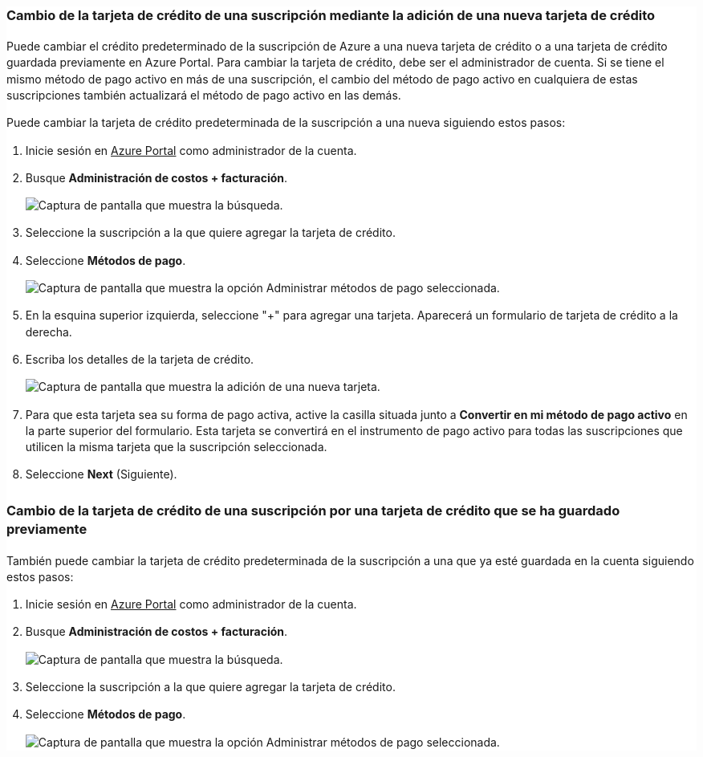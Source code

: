 ### <a name="change-credit-card-for-a-subscription-by-adding-a-new-credit-card"></a>Cambio de la tarjeta de crédito de una suscripción mediante la adición de una nueva tarjeta de crédito

Puede cambiar el crédito predeterminado de la suscripción de Azure a una nueva tarjeta de crédito o a una tarjeta de crédito guardada previamente en Azure Portal. Para cambiar la tarjeta de crédito, debe ser el administrador de cuenta. Si se tiene el mismo método de pago activo en más de una suscripción, el cambio del método de pago activo en cualquiera de estas suscripciones también actualizará el método de pago activo en las demás.


Puede cambiar la tarjeta de crédito predeterminada de la suscripción a una nueva siguiendo estos pasos:

1. Inicie sesión en [Azure Portal](https://portal.azure.com) como administrador de la cuenta.
1. Busque **Administración de costos + facturación**.

    ![Captura de pantalla que muestra la búsqueda.](./media/change-credit-card/search.png)

1. Seleccione la suscripción a la que quiere agregar la tarjeta de crédito.
1. Seleccione **Métodos de pago**.

    ![Captura de pantalla que muestra la opción Administrar métodos de pago seleccionada.](./media/change-credit-card/payment-methods-blade-x.png)

1. En la esquina superior izquierda, seleccione "+" para agregar una tarjeta. Aparecerá un formulario de tarjeta de crédito a la derecha.
1. Escriba los detalles de la tarjeta de crédito.

    ![Captura de pantalla que muestra la adición de una nueva tarjeta.](./media/change-credit-card/sub-add-new-x.png)

1. Para que esta tarjeta sea su forma de pago activa, active la casilla situada junto a **Convertir en mi método de pago activo** en la parte superior del formulario. Esta tarjeta se convertirá en el instrumento de pago activo para todas las suscripciones que utilicen la misma tarjeta que la suscripción seleccionada.

1. Seleccione **Next** (Siguiente).

### <a name="change-credit-card-for-a-subscription-to-a-previously-saved-credit-card"></a>Cambio de la tarjeta de crédito de una suscripción por una tarjeta de crédito que se ha guardado previamente

También puede cambiar la tarjeta de crédito predeterminada de la suscripción a una que ya esté guardada en la cuenta siguiendo estos pasos:

1. Inicie sesión en [Azure Portal](https://portal.azure.com) como administrador de la cuenta.
1. Busque **Administración de costos + facturación**.

    ![Captura de pantalla que muestra la búsqueda.](./media/change-credit-card/search.png)

1. Seleccione la suscripción a la que quiere agregar la tarjeta de crédito.
1. Seleccione **Métodos de pago**.

    ![Captura de pantalla que muestra la opción Administrar métodos de pago seleccionada.](./media/change-credit-card/payment-methods-blade-x.png)
